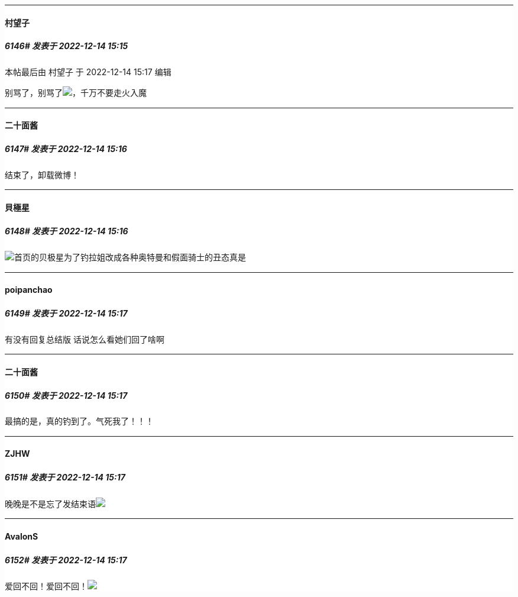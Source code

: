 *****

####  村望子  
##### 6146#       发表于 2022-12-14 15:15

 本帖最后由 村望子 于 2022-12-14 15:17 编辑 

别骂了，别骂了<img src="https://static.saraba1st.com/image/smiley/face2017/138.png" referrerpolicy="no-referrer">，千万不要走火入魔

*****

####  二十面酱  
##### 6147#       发表于 2022-12-14 15:16

结束了，卸载微博！

*****

####  貝極星  
##### 6148#       发表于 2022-12-14 15:16

<img src="https://static.saraba1st.com/image/smiley/face2017/067.png" referrerpolicy="no-referrer">首页的贝极星为了钓拉姐改成各种奥特曼和假面骑士的丑态真是

*****

####  poipanchao  
##### 6149#       发表于 2022-12-14 15:17

有没有回复总结版
话说怎么看她们回了啥啊

*****

####  二十面酱  
##### 6150#       发表于 2022-12-14 15:17

最搞的是，真的钓到了。气死我了！！！



*****

####  ZJHW  
##### 6151#       发表于 2022-12-14 15:17

晚晚是不是忘了发结束语<img src="https://static.saraba1st.com/image/smiley/face2017/067.png" referrerpolicy="no-referrer">

*****

####  AvalonS  
##### 6152#       发表于 2022-12-14 15:17

爱回不回！爱回不回！<img src="https://static.saraba1st.com/image/smiley/face2017/134.png" referrerpolicy="no-referrer">
